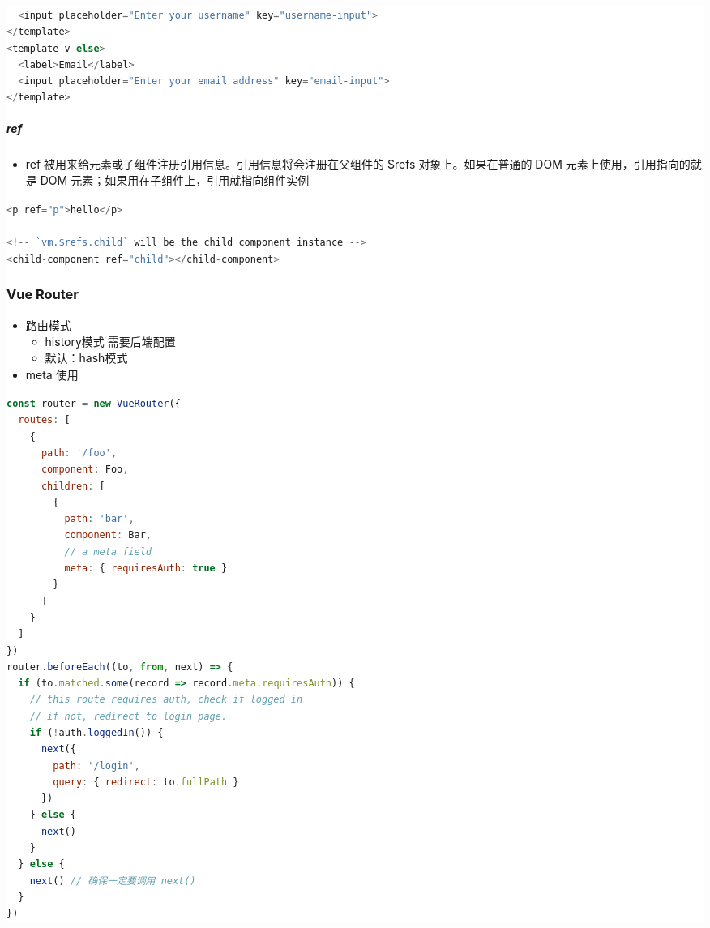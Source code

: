 ```js
  <input placeholder="Enter your username" key="username-input">
</template>
<template v-else>
  <label>Email</label>
  <input placeholder="Enter your email address" key="email-input">
</template>
```
##### ref
- ref 被用来给元素或子组件注册引用信息。引用信息将会注册在父组件的 $refs 对象上。如果在普通的 DOM 元素上使用，引用指向的就是 DOM 元素；如果用在子组件上，引用就指向组件实例
```js
<p ref="p">hello</p>

<!-- `vm.$refs.child` will be the child component instance -->
<child-component ref="child"></child-component>
```


### Vue Router
- 路由模式
  + history模式 需要后端配置
  + 默认：hash模式
- meta 使用
```js
const router = new VueRouter({
  routes: [
    {
      path: '/foo',
      component: Foo,
      children: [
        {
          path: 'bar',
          component: Bar,
          // a meta field
          meta: { requiresAuth: true }
        }
      ]
    }
  ]
})
router.beforeEach((to, from, next) => {
  if (to.matched.some(record => record.meta.requiresAuth)) {
    // this route requires auth, check if logged in
    // if not, redirect to login page.
    if (!auth.loggedIn()) {
      next({
        path: '/login',
        query: { redirect: to.fullPath }
      })
    } else {
      next()
    }
  } else {
    next() // 确保一定要调用 next()
  }
})
```

